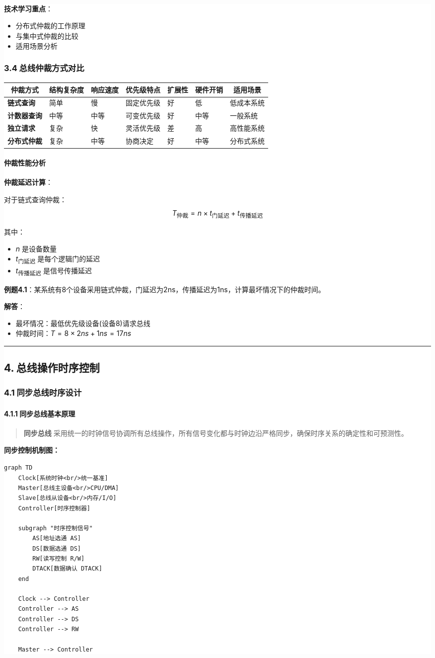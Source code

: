 **技术学习重点**：
- 分布式仲裁的工作原理
- 与集中式仲裁的比较
- 适用场景分析

### 3.4 总线仲裁方式对比

| 仲裁方式       | 结构复杂度  | 响应速度   | 优先级特点  | 扩展性   | 硬件开销  | 适用场景   |
|----------------|-------------|------------|-------------|----------|-----------|------------|
| **链式查询**   | 简单        | 慢         | 固定优先级  | 好       | 低        | 低成本系统 |
| **计数器查询** | 中等        | 中等       | 可变优先级  | 好       | 中等      | 一般系统   |
| **独立请求**   | 复杂        | 快         | 灵活优先级  | 差       | 高        | 高性能系统 |
| **分布式仲裁** | 复杂        | 中等       | 协商决定    | 好       | 中等      | 分布式系统 |

#### 仲裁性能分析

**仲裁延迟计算**：

对于链式查询仲裁：
$$T_{\text{仲裁}} = n \times t_{\text{门延迟}} + t_{\text{传播延迟}}$$

其中：
- $n$ 是设备数量
- $t_{\text{门延迟}}$ 是每个逻辑门的延迟
- $t_{\text{传播延迟}}$ 是信号传播延迟

**例题4.1**：某系统有8个设备采用链式仲裁，门延迟为2ns，传播延迟为1ns，计算最坏情况下的仲裁时间。

**解答**：
- 最坏情况：最低优先级设备(设备8)请求总线
- 仲裁时间：$T = 8 \times 2ns + 1ns = 17ns$

---

## 4. 总线操作时序控制

### 4.1 同步总线时序设计

#### 4.1.1 同步总线基本原理

> **同步总线** 采用统一的时钟信号协调所有总线操作，所有信号变化都与时钟边沿严格同步，确保时序关系的确定性和可预测性。

**同步控制机制图：**

```mermaid
graph TD
    Clock[系统时钟<br/>统一基准]
    Master[总线主设备<br/>CPU/DMA]
    Slave[总线从设备<br/>内存/I/O]
    Controller[时序控制器]
    
    subgraph "时序控制信号"
        AS[地址选通 AS]
        DS[数据选通 DS]
        RW[读写控制 R/W]
        DTACK[数据确认 DTACK]
    end
    
    Clock --> Controller
    Controller --> AS
    Controller --> DS  
    Controller --> RW
    
    Master --> Controller
```
